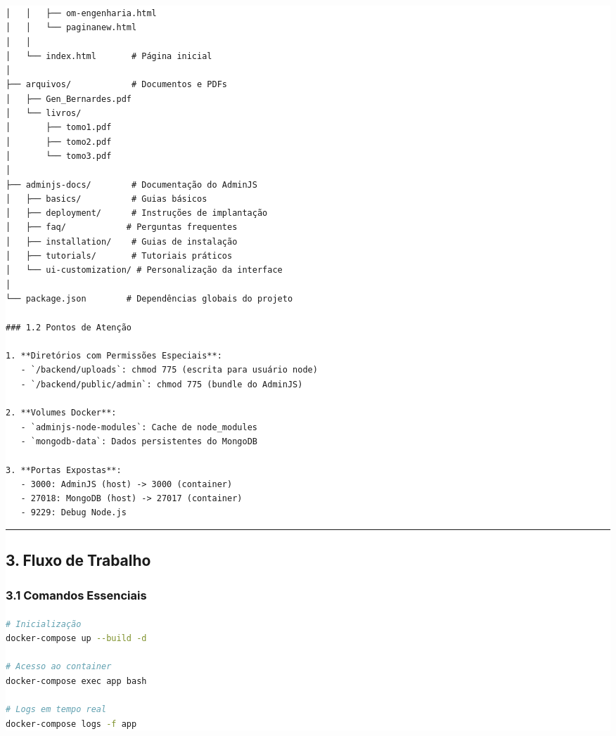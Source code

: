 ```plaintext
│   │   ├── om-engenharia.html
│   │   └── paginanew.html
│   │
│   └── index.html       # Página inicial
│
├── arquivos/            # Documentos e PDFs
│   ├── Gen_Bernardes.pdf
│   └── livros/
│       ├── tomo1.pdf
│       ├── tomo2.pdf
│       └── tomo3.pdf
│
├── adminjs-docs/        # Documentação do AdminJS
│   ├── basics/          # Guias básicos
│   ├── deployment/      # Instruções de implantação
│   ├── faq/            # Perguntas frequentes
│   ├── installation/    # Guias de instalação
│   ├── tutorials/       # Tutoriais práticos
│   └── ui-customization/ # Personalização da interface
│
└── package.json        # Dependências globais do projeto

### 1.2 Pontos de Atenção

1. **Diretórios com Permissões Especiais**:
   - `/backend/uploads`: chmod 775 (escrita para usuário node)
   - `/backend/public/admin`: chmod 775 (bundle do AdminJS)

2. **Volumes Docker**:
   - `adminjs-node-modules`: Cache de node_modules
   - `mongodb-data`: Dados persistentes do MongoDB

3. **Portas Expostas**:
   - 3000: AdminJS (host) -> 3000 (container)
   - 27018: MongoDB (host) -> 27017 (container)
   - 9229: Debug Node.js
```

---

## 3. Fluxo de Trabalho

### 3.1 Comandos Essenciais
```bash
# Inicialização
docker-compose up --build -d

# Acesso ao container
docker-compose exec app bash

# Logs em tempo real
docker-compose logs -f app
```

